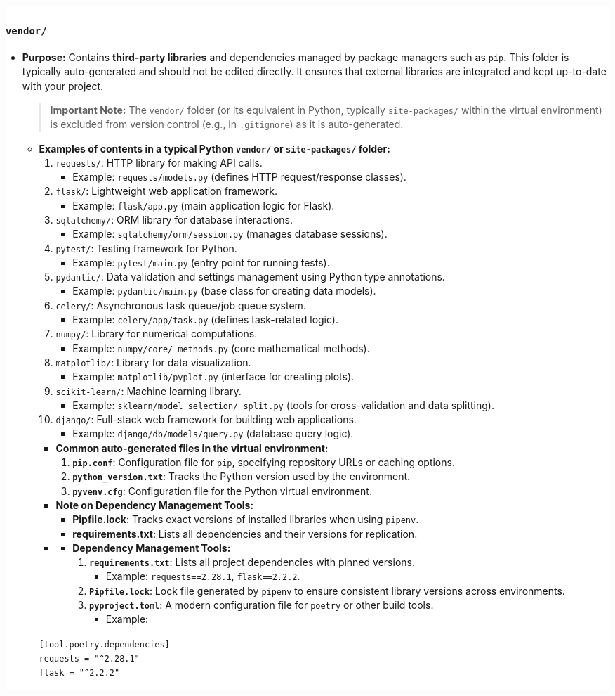 * * *

### **`vendor/`**

- **Purpose:** Contains **third-party libraries** and dependencies managed by package managers such as `pip`. This folder is typically auto-generated and should not be edited directly. It ensures that external libraries are integrated and kept up-to-date with your project.
  > **Important Note:** The `vendor/` folder (or its equivalent in Python, typically `site-packages/` within the virtual environment) is excluded from version control (e.g., in `.gitignore`) as it is auto-generated.
    - **Examples of contents in a typical Python `vendor/` or `site-packages/` folder:**
        1.  `requests/`: HTTP library for making API calls.
            - Example: `requests/models.py` (defines HTTP request/response classes).
        2.  `flask/`: Lightweight web application framework.
            - Example: `flask/app.py` (main application logic for Flask).
        3.  `sqlalchemy/`: ORM library for database interactions.
            - Example: `sqlalchemy/orm/session.py` (manages database sessions).
        4.  `pytest/`: Testing framework for Python.
            - Example: `pytest/main.py` (entry point for running tests).
        5.  `pydantic/`: Data validation and settings management using Python type annotations.
            - Example: `pydantic/main.py` (base class for creating data models).
        6.  `celery/`: Asynchronous task queue/job queue system.
            - Example: `celery/app/task.py` (defines task-related logic).
        7.  `numpy/`: Library for numerical computations.
            - Example: `numpy/core/_methods.py` (core mathematical methods).
        8.  `matplotlib/`: Library for data visualization.
            - Example: `matplotlib/pyplot.py` (interface for creating plots).
        9.  `scikit-learn/`: Machine learning library.
            - Example: `sklearn/model_selection/_split.py` (tools for cross-validation and data splitting).
        10. `django/`: Full-stack web framework for building web applications.
            - Example: `django/db/models/query.py` (database query logic).
        - **Common auto-generated files in the virtual environment:**
            1.  **`pip.conf`**: Configuration file for `pip`, specifying repository URLs or caching options.
            2.  **`python_version.txt`**: Tracks the Python version used by the environment.
            3.  **`pyvenv.cfg`**: Configuration file for the Python virtual environment.
        - **Note on Dependency Management Tools:**
            - **Pipfile.lock**: Tracks exact versions of installed libraries when using `pipenv`.
            - **requirements.txt**: Lists all dependencies and their versions for replication.
        - - **Dependency Management Tools:**
            1.  **`requirements.txt`**: Lists all project dependencies with pinned versions.
                - Example: `requests==2.28.1`, `flask==2.2.2`.
            2.  **`Pipfile.lock`**: Lock file generated by `pipenv` to ensure consistent library versions across environments.
            3.  **`pyproject.toml`**: A modern configuration file for `poetry` or other build tools.
                - Example:
        ```
        [tool.poetry.dependencies]
        requests = "^2.28.1"
        flask = "^2.2.2"			
        ```

* * *